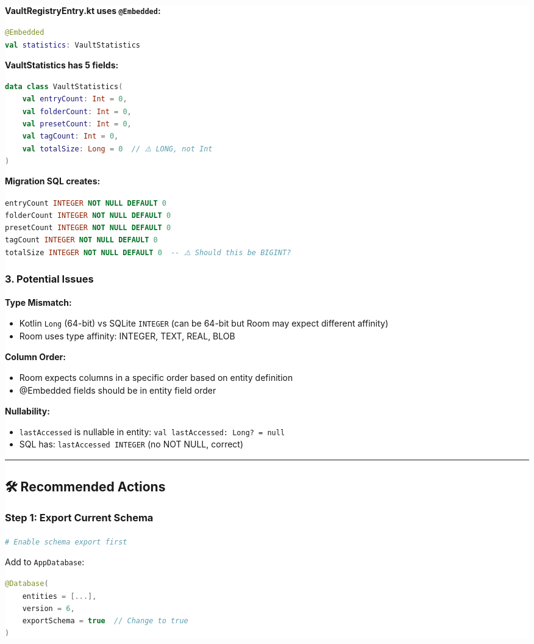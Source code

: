 **VaultRegistryEntry.kt uses `@Embedded`:**
```kotlin
@Embedded
val statistics: VaultStatistics
```

**VaultStatistics has 5 fields:**
```kotlin
data class VaultStatistics(
    val entryCount: Int = 0,
    val folderCount: Int = 0,
    val presetCount: Int = 0,
    val tagCount: Int = 0,
    val totalSize: Long = 0  // ⚠️ LONG, not Int
)
```

**Migration SQL creates:**
```sql
entryCount INTEGER NOT NULL DEFAULT 0
folderCount INTEGER NOT NULL DEFAULT 0
presetCount INTEGER NOT NULL DEFAULT 0
tagCount INTEGER NOT NULL DEFAULT 0
totalSize INTEGER NOT NULL DEFAULT 0  -- ⚠️ Should this be BIGINT?
```

### 3. Potential Issues

**Type Mismatch:**
- Kotlin `Long` (64-bit) vs SQLite `INTEGER` (can be 64-bit but Room may expect different affinity)
- Room uses type affinity: INTEGER, TEXT, REAL, BLOB

**Column Order:**
- Room expects columns in a specific order based on entity definition
- @Embedded fields should be in entity field order

**Nullability:**
- `lastAccessed` is nullable in entity: `val lastAccessed: Long? = null`
- SQL has: `lastAccessed INTEGER` (no NOT NULL, correct)

---

## 🛠️ Recommended Actions

### Step 1: Export Current Schema
```bash
# Enable schema export first
```

Add to `AppDatabase`:
```kotlin
@Database(
    entities = [...],
    version = 6,
    exportSchema = true  // Change to true
)
```
